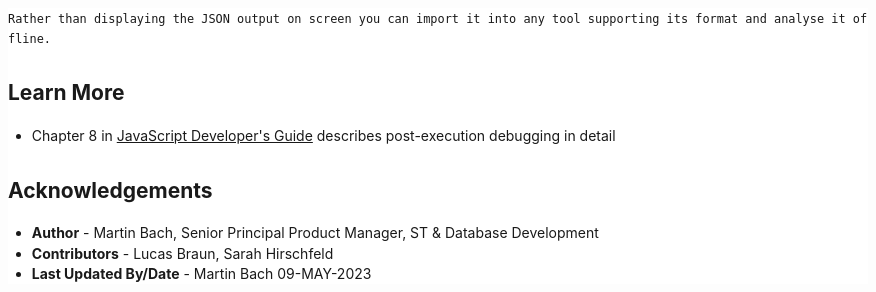     Rather than displaying the JSON output on screen you can import it into any tool supporting its format and analyse it offline.

## Learn More

- Chapter 8 in [JavaScript Developer's Guide](https://docs.oracle.com/en/database/oracle/oracle-database/23/mlejs/post-execution-debugging.html#GUID-100D0D45-205A-44C7-BEF6-2A3241F41BF4) describes post-execution debugging in detail

## Acknowledgements

- **Author** - Martin Bach, Senior Principal Product Manager, ST & Database Development
- **Contributors** -  Lucas Braun, Sarah Hirschfeld
- **Last Updated By/Date** - Martin Bach 09-MAY-2023
